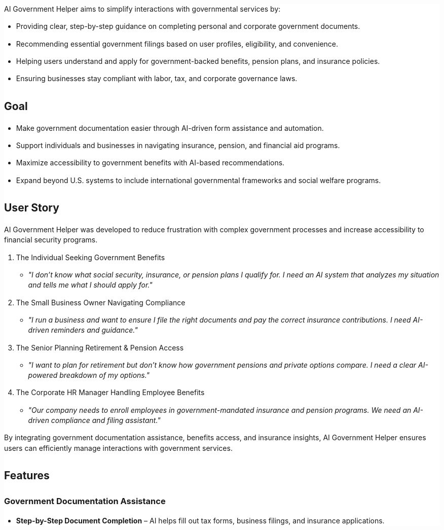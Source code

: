 AI Government Helper aims to simplify interactions with governmental services by:

- Providing clear, step-by-step guidance on completing personal and corporate government documents.

- Recommending essential government filings based on user profiles, eligibility, and convenience.

- Helping users understand and apply for government-backed benefits, pension plans, and insurance policies.

- Ensuring businesses stay compliant with labor, tax, and corporate governance laws.


## Goal

- Make government documentation easier through AI-driven form assistance and automation.

- Support individuals and businesses in navigating insurance, pension, and financial aid programs.

- Maximize accessibility to government benefits with AI-based recommendations.

- Expand beyond U.S. systems to include international governmental frameworks and social welfare programs.


## User Story

AI Government Helper was developed to reduce frustration with complex government processes and increase accessibility to financial security programs.

1. The Individual Seeking Government Benefits

   - _"I don’t know what social security, insurance, or pension plans I qualify for. I need an AI system that analyzes my situation and tells me what I should apply for."_

2. The Small Business Owner Navigating Compliance

   - _"I run a business and want to ensure I file the right documents and pay the correct insurance contributions. I need AI-driven reminders and guidance."_

3. The Senior Planning Retirement & Pension Access

   - _"I want to plan for retirement but don’t know how government pensions and private options compare. I need a clear AI-powered breakdown of my options."_

4. The Corporate HR Manager Handling Employee Benefits

   - _"Our company needs to enroll employees in government-mandated insurance and pension programs. We need an AI-driven compliance and filing assistant."_

By integrating government documentation assistance, benefits access, and insurance insights, AI Government Helper ensures users can efficiently manage interactions with government services.


## Features

### Government Documentation Assistance

- **Step-by-Step Document Completion** – AI helps fill out tax forms, business filings, and insurance applications.
